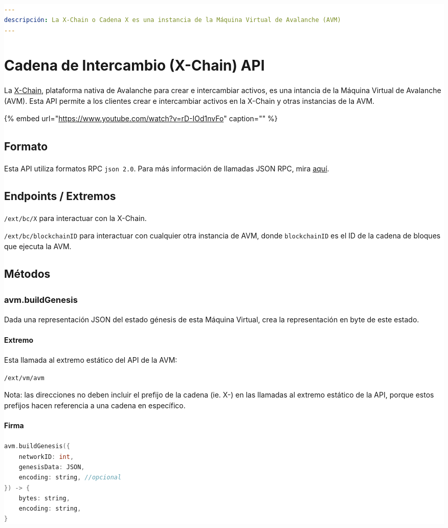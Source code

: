 ```yaml
---
descripción: La X-Chain o Cadena X es una instancia de la Máquina Virtual de Avalanche (AVM)
---
```


# Cadena de Intercambio \(X-Chain\) API

La [X-Chain](../../learn/platform-overview/#exchange-chain-x-chain), plataforma nativa de Avalanche para crear e intercambiar activos, es una intancia de la Máquina Virtual de Avalanche \(AVM\). Esta API permite a los clientes crear e intercambiar activos en la X-Chain y otras instancias de la AVM.

{% embed url="https://www.youtube.com/watch?v=rD-IOd1nvFo" caption="" %}

## Formato

Esta API utiliza formatos RPC `json 2.0`. Para más información de llamadas JSON RPC, mira [aquí](issuing-api-calls.md).

## Endpoints / Extremos

`/ext/bc/X` para interactuar con la X-Chain.

`/ext/bc/blockchainID` para interactuar con cualquier otra instancia de AVM, donde `blockchainID` es el ID de la cadena de bloques que ejecuta la AVM.

## Métodos

### avm.buildGenesis

Dada una representación JSON del estado génesis de esta Máquina Virtual, crea la representación en byte de este estado.

#### **Extremo**

Esta llamada al extremo estático del API de la AVM:

`/ext/vm/avm`

Nota: las direcciones no deben incluir el prefijo de la cadena \(ie. X-\) en las llamadas al extremo estático de la API, porque estos prefijos hacen referencia a una cadena en específico.

#### **Firma**

```cpp
avm.buildGenesis({
    networkID: int,
    genesisData: JSON,
    encoding: string, //opcional
}) -> {
    bytes: string,
    encoding: string,
}
```
